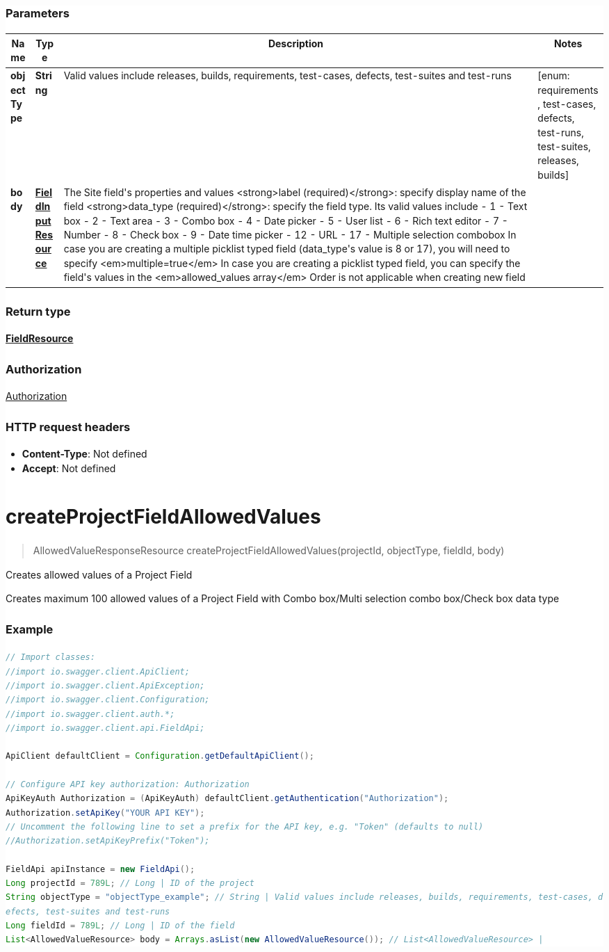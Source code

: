 ### Parameters

Name | Type | Description  | Notes
------------- | ------------- | ------------- | -------------
 **objectType** | **String**| Valid values include releases, builds, requirements, test-cases, defects, test-suites and test-runs | [enum: requirements, test-cases, defects, test-runs, test-suites, releases, builds]
 **body** | [**FieldInputResource**](FieldInputResource.md)| The Site field&#39;s properties and values  &lt;strong&gt;label (required)&lt;/strong&gt;: specify display name of the field  &lt;strong&gt;data_type (required)&lt;/strong&gt;: specify the field type. Its valid values include  - 1 - Text box  - 2 - Text area  - 3 - Combo box  - 4 - Date picker  - 5 - User list  - 6 - Rich text editor  - 7 - Number  - 8 - Check box  - 9 - Date time picker  - 12 - URL  - 17 - Multiple selection combobox  In case you are creating a multiple picklist typed field (data_type&#39;s value is 8 or 17), you will need to specify &lt;em&gt;multiple&#x3D;true&lt;/em&gt;  In case you are creating a picklist typed field, you can specify the field&#39;s values in the &lt;em&gt;allowed_values array&lt;/em&gt;  Order is not applicable when creating new field |

### Return type

[**FieldResource**](FieldResource.md)

### Authorization

[Authorization](../README.md#Authorization)

### HTTP request headers

 - **Content-Type**: Not defined
 - **Accept**: Not defined

<a name="createProjectFieldAllowedValues"></a>
# **createProjectFieldAllowedValues**
> AllowedValueResponseResource createProjectFieldAllowedValues(projectId, objectType, fieldId, body)

Creates allowed values of a Project Field

Creates maximum 100 allowed values of a Project Field with Combo box/Multi selection combo box/Check box data type

### Example
```java
// Import classes:
//import io.swagger.client.ApiClient;
//import io.swagger.client.ApiException;
//import io.swagger.client.Configuration;
//import io.swagger.client.auth.*;
//import io.swagger.client.api.FieldApi;

ApiClient defaultClient = Configuration.getDefaultApiClient();

// Configure API key authorization: Authorization
ApiKeyAuth Authorization = (ApiKeyAuth) defaultClient.getAuthentication("Authorization");
Authorization.setApiKey("YOUR API KEY");
// Uncomment the following line to set a prefix for the API key, e.g. "Token" (defaults to null)
//Authorization.setApiKeyPrefix("Token");

FieldApi apiInstance = new FieldApi();
Long projectId = 789L; // Long | ID of the project
String objectType = "objectType_example"; // String | Valid values include releases, builds, requirements, test-cases, defects, test-suites and test-runs
Long fieldId = 789L; // Long | ID of the field
List<AllowedValueResource> body = Arrays.asList(new AllowedValueResource()); // List<AllowedValueResource> | 
```